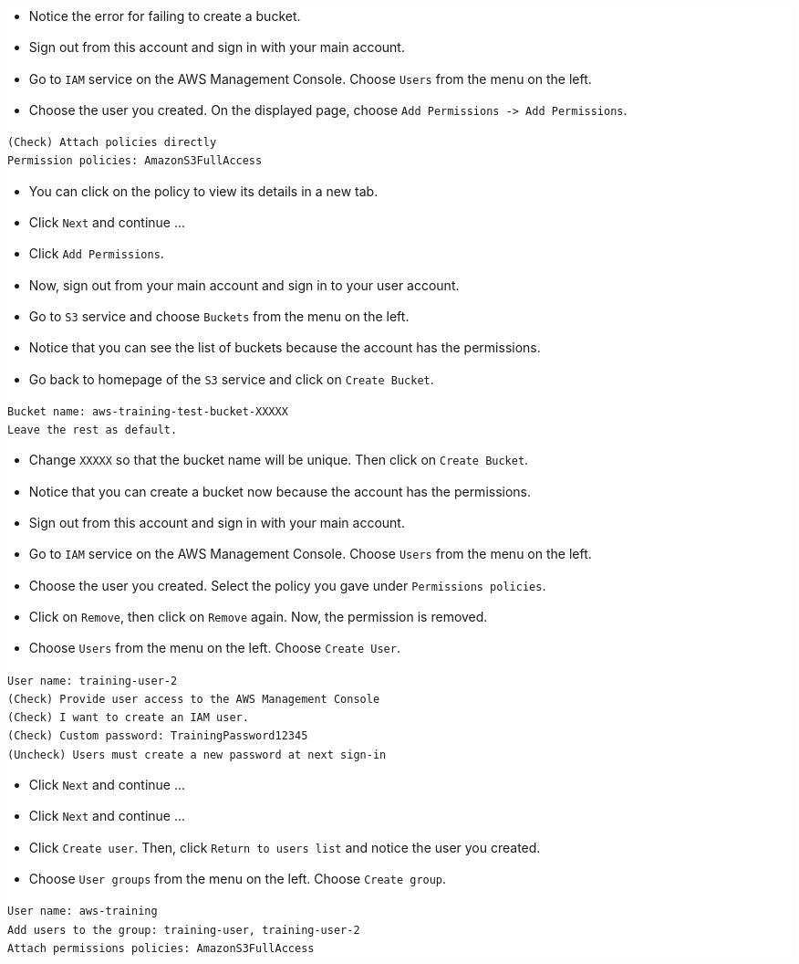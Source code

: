 - Notice the error for failing to create a bucket.

- Sign out from this account and sign in with your main account.

- Go to `IAM` service on the AWS Management Console. Choose `Users` from the menu on the left.

- Choose the user you created. On the displayed page, choose `Add Permissions -> Add Permissions`.

```text
(Check) Attach policies directly
Permission policies: AmazonS3FullAccess
```

- You can click on the policy to view its details in a new tab.

- Click `Next` and continue ...

- Click `Add Permissions`.

- Now, sign out from your main account and sign in to your user account.

- Go to `S3` service and choose `Buckets` from the menu on the left.

- Notice that you can see the list of buckets because the account has the permissions.

- Go back to homepage of the `S3` service and click on `Create Bucket`.

```text
Bucket name: aws-training-test-bucket-XXXXX
Leave the rest as default.
```

- Change `XXXXX` so that the bucket name will be unique. Then click on `Create Bucket`.

- Notice that you can create a bucket now because the account has the permissions.

- Sign out from this account and sign in with your main account.

- Go to `IAM` service on the AWS Management Console. Choose `Users` from the menu on the left.

- Choose the user you created. Select the policy you gave under `Permissions policies`.

- Click on `Remove`, then click on `Remove` again. Now, the permission is removed.

- Choose `Users` from the menu on the left. Choose `Create User`.

```text
User name: training-user-2
(Check) Provide user access to the AWS Management Console
(Check) I want to create an IAM user.
(Check) Custom password: TrainingPassword12345
(Uncheck) Users must create a new password at next sign-in
```

- Click `Next` and continue ...

- Click `Next` and continue ...

- Click `Create user`. Then, click `Return to users list` and notice the user you created.

- Choose `User groups` from the menu on the left. Choose `Create group`.

```text
User name: aws-training
Add users to the group: training-user, training-user-2
Attach permissions policies: AmazonS3FullAccess
```
